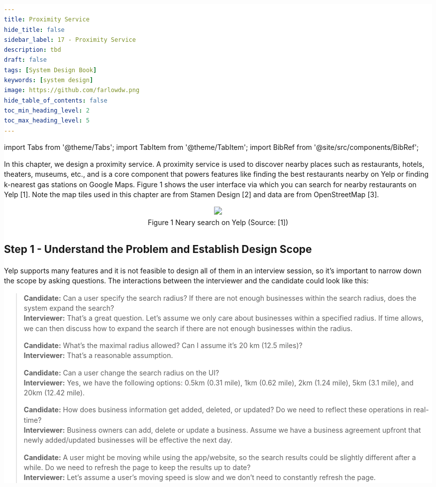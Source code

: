 ```yaml
---
title: Proximity Service
hide_title: false
sidebar_label: 17 - Proximity Service
description: tbd
draft: false
tags: [System Design Book]
keywords: [system design]
image: https://github.com/farlowdw.png
hide_table_of_contents: false
toc_min_heading_level: 2
toc_max_heading_level: 5
---
```


import Tabs from '@theme/Tabs';
import TabItem from '@theme/TabItem';
import BibRef from '@site/src/components/BibRef';


In this chapter, we design a proximity service. A proximity service is used to discover nearby places such as restaurants, hotels, theaters, museums, etc., and is a core component that powers features like finding the best restaurants nearby on Yelp or finding k-nearest gas stations on Google Maps. Figure 1 shows the user interface via which you can search for nearby restaurants on Yelp [1]. Note the map tiles used in this chapter are from Stamen Design [2] and data are from OpenStreetMap [3].

<div align='center'>
	<img width='700px' src={require('@site/static/img/sd/sd-c17-f1.png').default} />
	<figcaption>Figure 1 Neary search on Yelp (Source: [1])</figcaption>
</div>

## Step 1 - Understand the Problem and Establish Design Scope

Yelp supports many features and it is not feasible to design all of them in an interview session, so it’s important to narrow down the scope by asking questions. The interactions between the interviewer and the candidate could look like this:

> **Candidate:** Can a user specify the search radius? If there are not enough businesses within the search radius, does the system expand the search?<br />
> **Interviewer:** That’s a great question. Let’s assume we only care about businesses within a specified radius. If time allows, we can then discuss how to expand the search if there are not enough businesses within the radius.
> 
> **Candidate:** What’s the maximal radius allowed? Can I assume it’s 20 km (12.5 miles)?<br />
> **Interviewer:** That’s a reasonable assumption.
> 
> **Candidate:** Can a user change the search radius on the UI?<br />
> **Interviewer:** Yes, we have the following options: 0.5km (0.31 mile), 1km (0.62 mile), 2km (1.24 mile), 5km (3.1 mile), and 20km (12.42 mile).
> 
> **Candidate:** How does business information get added, deleted, or updated? Do we need to reflect these operations in real-time?<br />
> **Interviewer:** Business owners can add, delete or update a business. Assume we have a business agreement upfront that newly added/updated businesses will be effective the next day.
> 
> **Candidate:** A user might be moving while using the app/website, so the search results could be slightly different after a while. Do we need to refresh the page to keep the results up to date?<br />
> **Interviewer:** Let’s assume a user’s moving speed is slow and we don’t need to constantly refresh the page.
